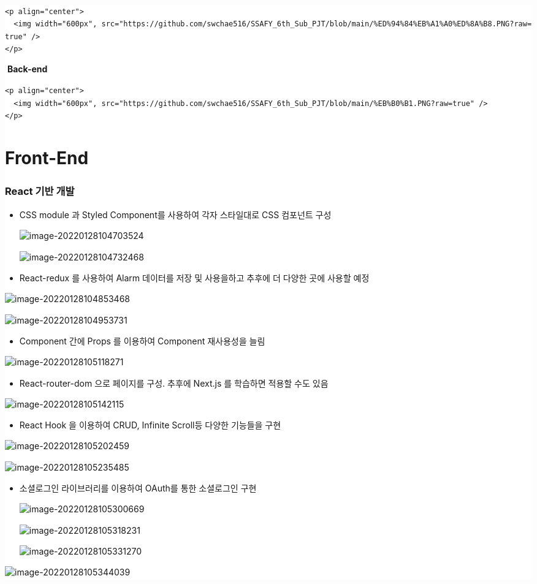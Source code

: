 
    <p align="center">
      <img width="600px", src="https://github.com/swchae516/SSAFY_6th_Sub_PJT/blob/main/%ED%94%84%EB%A1%A0%ED%8A%B8.PNG?raw=true" />
    </p>

​    <b>Back-end</b>

    <p align="center">
      <img width="600px", src="https://github.com/swchae516/SSAFY_6th_Sub_PJT/blob/main/%EB%B0%B1.PNG?raw=true" />
    </p>

# Front-End

### React 기반 개발

- CSS module 과 Styled Component를 사용하여 각자 스타일대로 CSS 컴포넌트 구성
  
  ![image-20220128104703524](./README.assets/image-20220128104703524.png)
  
  ![image-20220128104732468](./README.assets/image-20220128104732468.png)

- React-redux 를 사용하여 Alarm 데이터를 저장 및 사용을하고 추후에 더 다양한 곳에 사용할 예정

![image-20220128104853468](./README.assets/image-20220128104853468.png)

![image-20220128104953731](./README.assets/image-20220128104953731.png)

- Component 간에 Props 를 이용하여 Component 재사용성을 늘림

![image-20220128105118271](./README.assets/image-20220128105118271.png)

- React-router-dom 으로 페이지를 구성. 추후에 Next.js 를 학습하면 적용할 수도 있음

![image-20220128105142115](./README.assets/image-20220128105142115.png)

- React Hook 을 이용하여 CRUD, Infinite Scroll등 다양한 기능들을 구현

![image-20220128105202459](./README.assets/image-20220128105202459.png)

![image-20220128105235485](./README.assets/image-20220128105235485.png)

- 소셜로그인 라이브러리를 이용하여 OAuth를 통한 소셜로그인 구현
  
  ![image-20220128105300669](./README.assets/image-20220128105300669.png)
  
  ![image-20220128105318231](./README.assets/image-20220128105318231.png)
  
  ![image-20220128105331270](./README.assets/image-20220128105331270.png)

![image-20220128105344039](./README.assets/image-20220128105344039.png)
